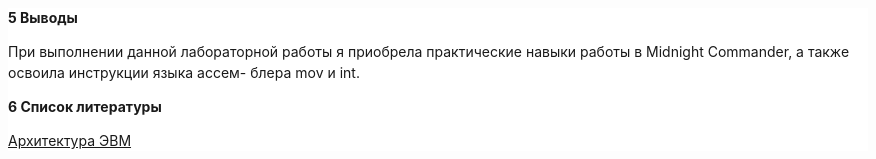 
**5 Выводы**

При выполнении данной лабораторной работы я приобрела практические
навыки работы в Midnight Commander, а также освоила инструкции языка ассем-
блера mov и int.

**6 Список литературы**

[Архитектура ЭВМ](https://esystem.rudn.ru/pluginfile.php/2089085/mod_resou/0/%D0%9B%D0%B0%D0%B1%D0%BE%D1%80%D0%B0%D1%82%D0%BE%D1%80%D0%BD%D0%B0%D1%8F%20%D1%80%D0%B0%D0%B1%D0%BE%D1%82%D0%B0%20%E2%84%965.%20%D0%9E%D1%81%D0%BD%D0%BE%D0%B2%D1%8B%20%D1%80%D0%B0%D0%B1%D0%BE%D1%82%D1%8B%20%D1%81%20Midnight%20Commander%20%28%29.%20%D0%A1%D1%82%D1%80%D1%83%D0%BA%D1%82%D1%83%D1%80%D0%B0%20%D0%BF%D1%80%D0%BE%D0%B3%D1%80%D0%B0%D0%BC%D0%BC%D1%8B%20%D0%BD%D0%B0%20%D1%8F%D0%B7%D1%8B%D0%BA%D0%B5%20%D0%B0%D1%81%D1%81%D0%B5%D0%BC%D0%B1%D0%BB%D0%B5%D1%80%D0%B0%20NASM.%20%D0%A1%D0%B8%D1%81%D1%82%D0%B5%D0%BC%D0%BD%D1%8B%D0%B5%20%D0%B2%D1%8B%D0%B7%D0%BE%D0%B2%D1%8B%20%D0%B2%20%D0%9E%D0%A1%20GNU%20Linux.pdf)
